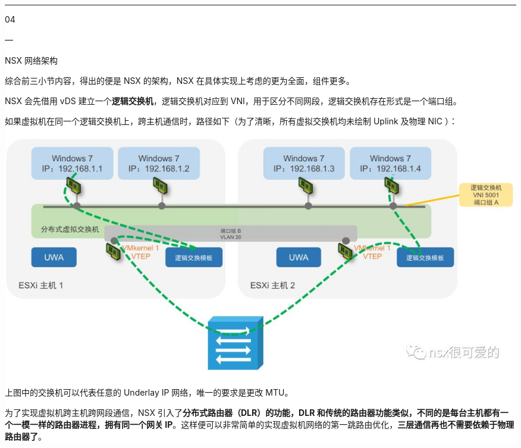 

------



04

—

NSX 网络架构



综合前三小节内容，得出的便是 NSX 的架构，NSX 在具体实现上考虑的更为全面，组件更多。



NSX 会先借用 vDS 建立一个**逻辑交换机**，逻辑交换机对应到 VNI，用于区分不同网段，逻辑交换机存在形式是一个端口组。



如果虚拟机在同一个逻辑交换机上，跨主机通信时，路径如下（为了清晰，所有虚拟交换机均未绘制 Uplink 及物理 NIC ）：



![img](../../../pics/640-20191225183449180.jpeg)



上图中的交换机可以代表任意的 Underlay IP 网络，唯一的要求是更改 MTU。



为了实现虚拟机跨主机跨网段通信，NSX 引入了**分布式路由器（DLR）**的功能，DLR 和传统的路由器功能类似，不同的是**每台主机都有一个一模一样的路由器进程，拥有同一个网关 IP**。这样便可以非常简单的实现虚拟机网络的第一跳路由优化，**三层通信再也不需要依赖于物理路由器了**。


